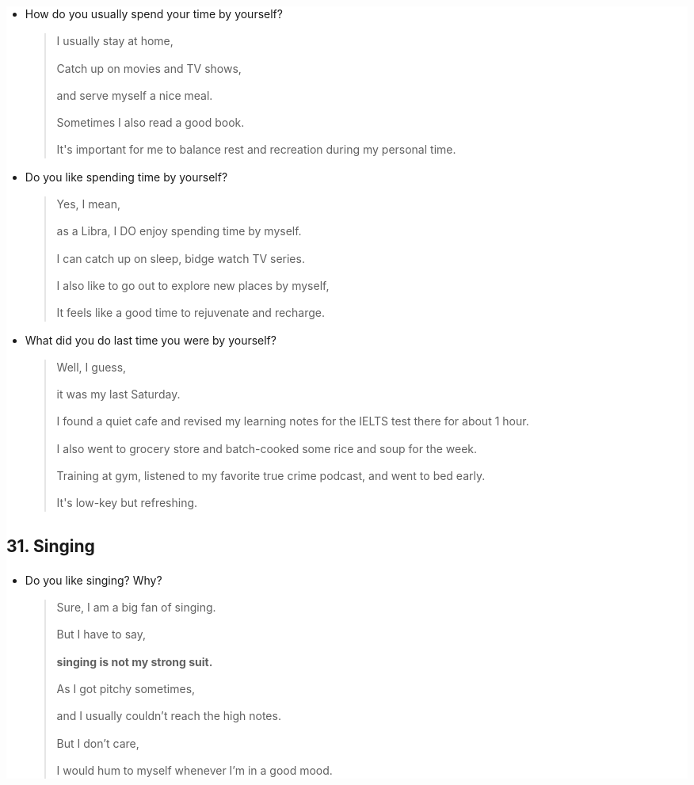 - How do you usually spend your time by yourself?
    
    > I usually stay at home,
    > 
    > Catch up on movies and TV shows,
    > 
    > and serve myself a nice meal.
    > 
    > Sometimes I also read a good book.
    > 
    > It's important for me to balance rest and recreation during my personal time.
    
- Do you like spending time by yourself?
    
    > Yes, I mean,
    > 
    > as a Libra, I DO enjoy spending time by myself.
    > 
    > I can catch up on sleep, bidge watch TV series.
    > 
    > I also like to go out to explore new places by myself,
    > 
    > It feels like a good time to rejuvenate and recharge.
    
- What did you do last time you were by yourself?
    
    > Well, I guess,
    > 
    > it was my last Saturday.
    > 
    > I found a quiet cafe and revised my learning notes for the IELTS test there for about 1 hour.
    > 
    > I also went to grocery store and batch-cooked some rice and soup for the week.
    > 
    > Training at gym, listened to my favorite true crime podcast, and went to bed early.
    > 
    > It's low-key but refreshing.
    

## 31. Singing

- Do you like singing? Why?
    
    > Sure, I am a big fan of singing.
    > 
    > But I have to say,
    > 
    > **singing is not my strong suit.**
    > 
    > As I got pitchy sometimes,
    > 
    > and I usually couldn’t reach the high notes.
    > 
    > But I don’t care,
    > 
    > I would hum to myself whenever I’m in a good mood.
    